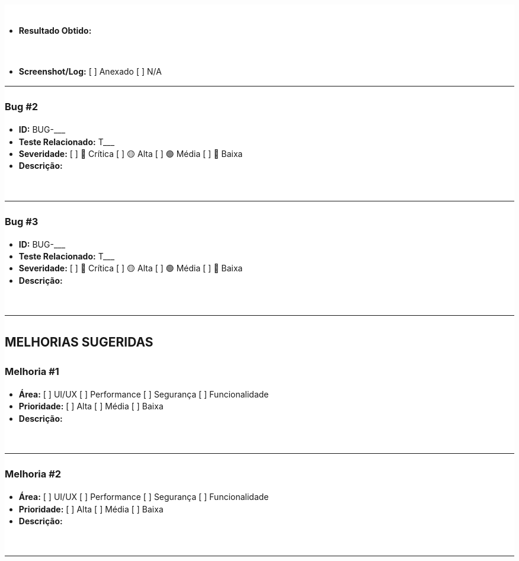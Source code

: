 ```


```
- **Resultado Obtido:**
```


```
- **Screenshot/Log:** [ ] Anexado [ ] N/A

---

### Bug #2
- **ID:** BUG-___
- **Teste Relacionado:** T___
- **Severidade:** [ ] 🔴 Crítica [ ] 🟡 Alta [ ] 🟢 Média [ ] 🔵 Baixa
- **Descrição:**
```


```

---

### Bug #3
- **ID:** BUG-___
- **Teste Relacionado:** T___
- **Severidade:** [ ] 🔴 Crítica [ ] 🟡 Alta [ ] 🟢 Média [ ] 🔵 Baixa
- **Descrição:**
```


```

---

## MELHORIAS SUGERIDAS

### Melhoria #1
- **Área:** [ ] UI/UX [ ] Performance [ ] Segurança [ ] Funcionalidade
- **Prioridade:** [ ] Alta [ ] Média [ ] Baixa
- **Descrição:**
```


```

---

### Melhoria #2
- **Área:** [ ] UI/UX [ ] Performance [ ] Segurança [ ] Funcionalidade
- **Prioridade:** [ ] Alta [ ] Média [ ] Baixa
- **Descrição:**
```


```

---